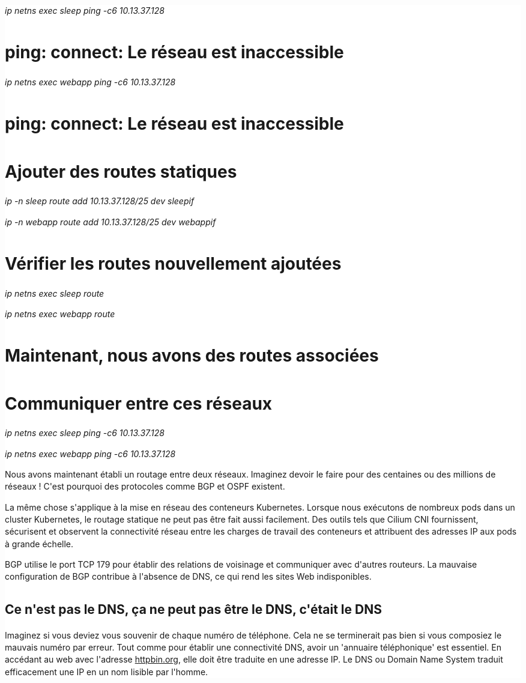 _ip netns exec sleep ping -c6 10.13.37.128_

# ping: connect: Le réseau est inaccessible

_ip netns exec webapp ping -c6 10.13.37.128_

# ping: connect: Le réseau est inaccessible

# Ajouter des routes statiques

_ip -n sleep route add 10.13.37.128/25 dev sleepif_

_ip -n webapp route add 10.13.37.128/25 dev webappif_

# Vérifier les routes nouvellement ajoutées

_ip netns exec sleep route_

_ip netns exec webapp route_

# Maintenant, nous avons des routes associées

# Communiquer entre ces réseaux

_ip netns exec sleep ping -c6 10.13.37.128_

_ip netns exec webapp ping -c6 10.13.37.128_

Nous avons maintenant établi un routage entre deux réseaux. Imaginez devoir le faire pour des centaines ou des millions de réseaux ! C'est pourquoi des protocoles comme BGP et OSPF existent.

La même chose s'applique à la mise en réseau des conteneurs Kubernetes. Lorsque nous exécutons de nombreux pods dans un cluster Kubernetes, le routage statique ne peut pas être fait aussi facilement. Des outils tels que Cilium CNI fournissent, sécurisent et observent la connectivité réseau entre les charges de travail des conteneurs et attribuent des adresses IP aux pods à grande échelle.

BGP utilise le port TCP 179 pour établir des relations de voisinage et communiquer avec d'autres routeurs. La mauvaise configuration de BGP contribue à l'absence de DNS, ce qui rend les sites Web indisponibles.

## **Ce n'est pas le DNS, ça ne peut pas être le DNS, c'était le DNS**

Imaginez si vous deviez vous souvenir de chaque numéro de téléphone. Cela ne se terminerait pas bien si vous composiez le mauvais numéro par erreur. Tout comme pour établir une connectivité DNS, avoir un 'annuaire téléphonique' est essentiel. En accédant au web avec l'adresse [httpbin.org](//httpbin.org), elle doit être traduite en une adresse IP. Le DNS ou Domain Name System traduit efficacement une IP en un nom lisible par l'homme.
